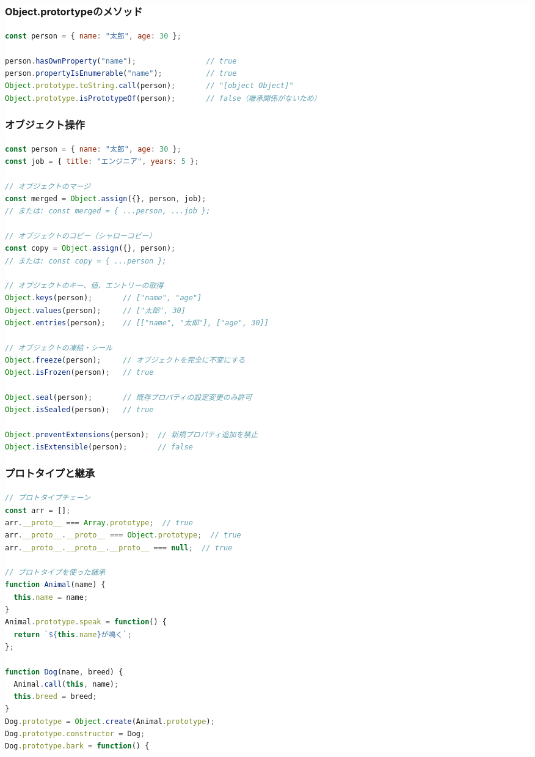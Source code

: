 ### Object.protortypeのメソッド

```javascript
const person = { name: "太郎", age: 30 };

person.hasOwnProperty("name");                // true
person.propertyIsEnumerable("name");          // true
Object.prototype.toString.call(person);       // "[object Object]"
Object.prototype.isPrototypeOf(person);       // false（継承関係がないため）
```

### オブジェクト操作

```javascript
const person = { name: "太郎", age: 30 };
const job = { title: "エンジニア", years: 5 };

// オブジェクトのマージ
const merged = Object.assign({}, person, job);
// または: const merged = { ...person, ...job };

// オブジェクトのコピー（シャローコピー）
const copy = Object.assign({}, person);
// または: const copy = { ...person };

// オブジェクトのキー、値、エントリーの取得
Object.keys(person);       // ["name", "age"]
Object.values(person);     // ["太郎", 30]
Object.entries(person);    // [["name", "太郎"], ["age", 30]]

// オブジェクトの凍結・シール
Object.freeze(person);     // オブジェクトを完全に不変にする
Object.isFrozen(person);   // true

Object.seal(person);       // 既存プロパティの設定変更のみ許可
Object.isSealed(person);   // true

Object.preventExtensions(person);  // 新規プロパティ追加を禁止
Object.isExtensible(person);       // false
```

### プロトタイプと継承

```javascript
// プロトタイプチェーン
const arr = [];
arr.__proto__ === Array.prototype;  // true
arr.__proto__.__proto__ === Object.prototype;  // true
arr.__proto__.__proto__.__proto__ === null;  // true

// プロトタイプを使った継承
function Animal(name) {
  this.name = name;
}
Animal.prototype.speak = function() {
  return `${this.name}が鳴く`;
};

function Dog(name, breed) {
  Animal.call(this, name);
  this.breed = breed;
}
Dog.prototype = Object.create(Animal.prototype);
Dog.prototype.constructor = Dog;
Dog.prototype.bark = function() {
```

  [propName]: "動的な値",
  [`computed_${propName}`]: "別の動的な値"
  [propName]: "動的な値",
  [`computed_${propName}`]: "別の動的な値"